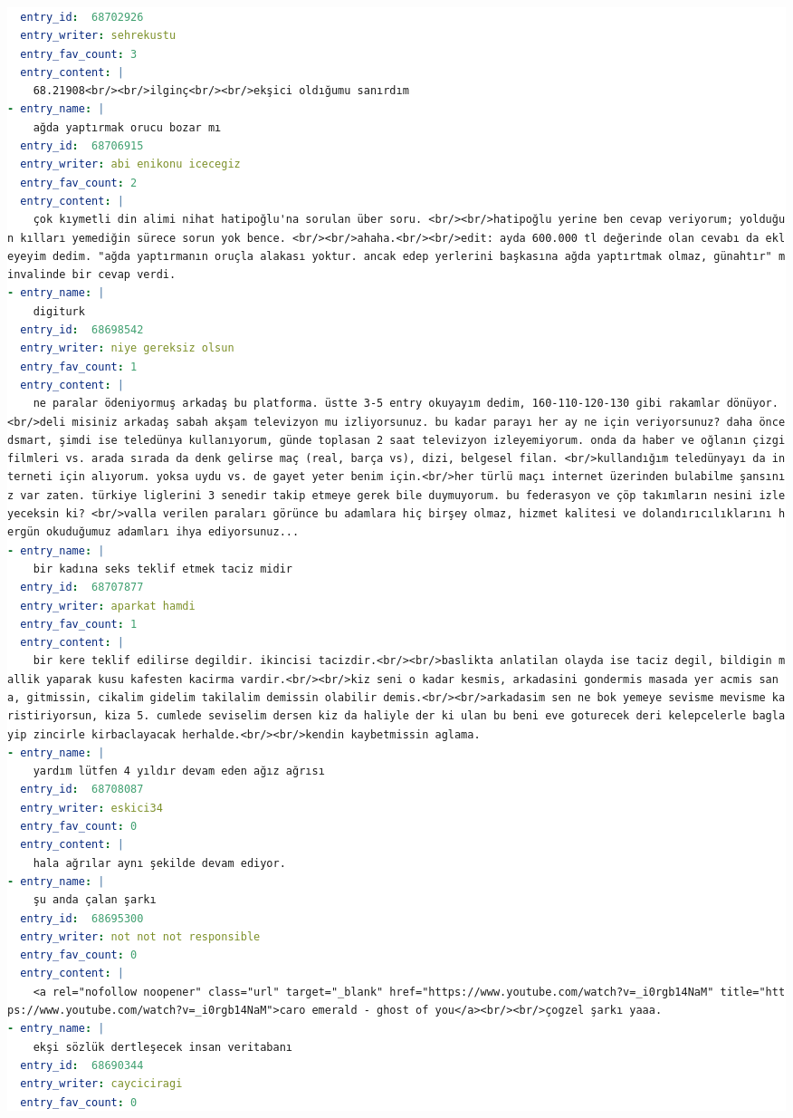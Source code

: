 ```yaml
  entry_id:  68702926
  entry_writer: sehrekustu
  entry_fav_count: 3
  entry_content: |
    68.21908<br/><br/>ilginç<br/><br/>ekşici oldığumu sanırdım
- entry_name: |
    ağda yaptırmak orucu bozar mı
  entry_id:  68706915
  entry_writer: abi enikonu icecegiz
  entry_fav_count: 2
  entry_content: |
    çok kıymetli din alimi nihat hatipoğlu'na sorulan über soru. <br/><br/>hatipoğlu yerine ben cevap veriyorum; yolduğun kılları yemediğin sürece sorun yok bence. <br/><br/>ahaha.<br/><br/>edit: ayda 600.000 tl değerinde olan cevabı da ekleyeyim dedim. "ağda yaptırmanın oruçla alakası yoktur. ancak edep yerlerini başkasına ağda yaptırtmak olmaz, günahtır" minvalinde bir cevap verdi.
- entry_name: |
    digiturk
  entry_id:  68698542
  entry_writer: niye gereksiz olsun
  entry_fav_count: 1
  entry_content: |
    ne paralar ödeniyormuş arkadaş bu platforma. üstte 3-5 entry okuyayım dedim, 160-110-120-130 gibi rakamlar dönüyor. <br/>deli misiniz arkadaş sabah akşam televizyon mu izliyorsunuz. bu kadar parayı her ay ne için veriyorsunuz? daha önce dsmart, şimdi ise teledünya kullanıyorum, günde toplasan 2 saat televizyon izleyemiyorum. onda da haber ve oğlanın çizgi filmleri vs. arada sırada da denk gelirse maç (real, barça vs), dizi, belgesel filan. <br/>kullandığım teledünyayı da interneti için alıyorum. yoksa uydu vs. de gayet yeter benim için.<br/>her türlü maçı internet üzerinden bulabilme şansınız var zaten. türkiye liglerini 3 senedir takip etmeye gerek bile duymuyorum. bu federasyon ve çöp takımların nesini izleyeceksin ki? <br/>valla verilen paraları görünce bu adamlara hiç birşey olmaz, hizmet kalitesi ve dolandırıcılıklarını hergün okuduğumuz adamları ihya ediyorsunuz...
- entry_name: |
    bir kadına seks teklif etmek taciz midir
  entry_id:  68707877
  entry_writer: aparkat hamdi
  entry_fav_count: 1
  entry_content: |
    bir kere teklif edilirse degildir. ikincisi tacizdir.<br/><br/>baslikta anlatilan olayda ise taciz degil, bildigin mallik yaparak kusu kafesten kacirma vardir.<br/><br/>kiz seni o kadar kesmis, arkadasini gondermis masada yer acmis sana, gitmissin, cikalim gidelim takilalim demissin olabilir demis.<br/><br/>arkadasim sen ne bok yemeye sevisme mevisme karistiriyorsun, kiza 5. cumlede seviselim dersen kiz da haliyle der ki ulan bu beni eve goturecek deri kelepcelerle baglayip zincirle kirbaclayacak herhalde.<br/><br/>kendin kaybetmissin aglama.
- entry_name: |
    yardım lütfen 4 yıldır devam eden ağız ağrısı
  entry_id:  68708087
  entry_writer: eskici34
  entry_fav_count: 0
  entry_content: |
    hala ağrılar aynı şekilde devam ediyor.
- entry_name: |
    şu anda çalan şarkı
  entry_id:  68695300
  entry_writer: not not not responsible
  entry_fav_count: 0
  entry_content: |
    <a rel="nofollow noopener" class="url" target="_blank" href="https://www.youtube.com/watch?v=_i0rgb14NaM" title="https://www.youtube.com/watch?v=_i0rgb14NaM">caro emerald - ghost of you</a><br/><br/>çogzel şarkı yaaa.
- entry_name: |
    ekşi sözlük dertleşecek insan veritabanı
  entry_id:  68690344
  entry_writer: cayciciragi
  entry_fav_count: 0
```